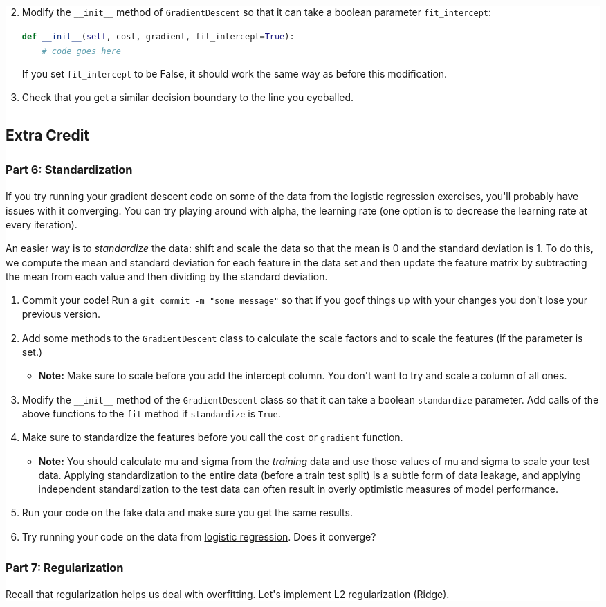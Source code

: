 2. Modify the `__init__` method of `GradientDescent` so that it can take a boolean parameter `fit_intercept`:

    ```python
    def __init__(self, cost, gradient, fit_intercept=True):
        # code goes here
    ```

    If you set `fit_intercept` to be False, it should work the same way as before this modification.

3. Check that you get a similar decision boundary to the line you eyeballed.

## Extra Credit

### Part 6: Standardization

If you try running your gradient descent code on some of the data from the [logistic regression](https://github.com/GalvanizeDataScience/logistic-regression) exercises, you'll probably have issues with it converging. You can try playing around with alpha, the learning rate (one option is to decrease the learning rate at every iteration).

An easier way is to *standardize* the data: shift and scale the data so that the mean is 0 and the standard deviation
is 1. To do this, we compute the mean and standard deviation for each feature
in the data set and then update the feature matrix by subtracting the mean from each value and then dividing by the standard deviation.

1. Commit your code! Run a `git commit -m "some message"` so that if you goof
things up with your changes you don't lose your previous version.

2. Add some methods to the `GradientDescent` class to calculate the scale factors and to scale the features (if the parameter is set.)
    * **Note:** Make sure to scale before you add the intercept column. You don't want to try and scale a column of all ones.

3. Modify the `__init__` method of the `GradientDescent` class so that it can take a boolean `standardize` parameter. Add calls of the above functions to the `fit` method if `standardize` is `True`.

4. Make sure to standardize the features before you call the `cost` or `gradient` function.

    * **Note:** You should calculate mu and sigma from the *training* data and use those values of mu and sigma to scale your test data.  Applying standardization to the entire data (before a train test split) is a subtle form of data leakage, and applying independent standardization to the test data can often result in overly optimistic measures of model performance.

5. Run your code on the fake data and make sure you get the same results.

6. Try running your code on the data from [logistic regression](https://github.com/GalvanizeDataScience/logistic-regression). Does it converge?

### Part 7: Regularization

Recall that regularization helps us deal with overfitting. Let's implement L2 regularization (Ridge).
